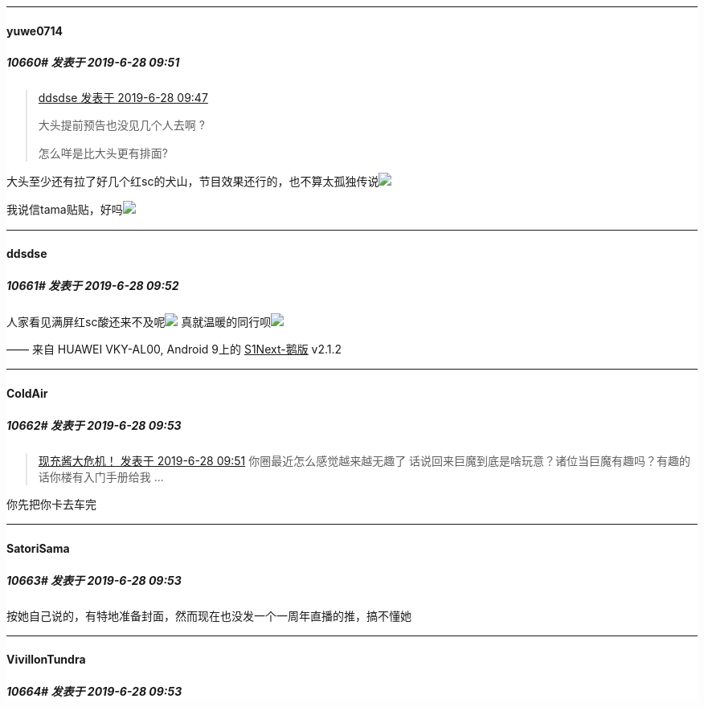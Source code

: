 
*****

####  yuwe0714  
##### 10660#       发表于 2019-6-28 09:51


<blockquote><a href="httphttps://bbs.saraba1st.com/2b/forum.php?mod=redirect&amp;goto=findpost&amp;pid=44306505&amp;ptid=1839962" target="_blank">ddsdse 发表于 2019-6-28 09:47</a>

大头提前预告也没见几个人去啊 ?

怎么咩是比大头更有排面?</blockquote>
大头至少还有拉了好几个红sc的犬山，节目效果还行的，也不算太孤独传说<img src="https://static.saraba1st.com/image/smiley/face2017/075.png" referrerpolicy="no-referrer">

我说信tama贴贴，好吗<img src="https://static.saraba1st.com/image/smiley/face2017/075.png" referrerpolicy="no-referrer">


*****

####  ddsdse  
##### 10661#       发表于 2019-6-28 09:52


人家看见满屏红sc酸还来不及呢<img src="https://static.saraba1st.com/image/smiley/face2017/020.png" referrerpolicy="no-referrer">
真就温暖的同行呗<img src="https://static.saraba1st.com/image/smiley/face2017/067.png" referrerpolicy="no-referrer">

—— 来自 HUAWEI VKY-AL00, Android 9上的 [S1Next-鹅版](https://github.com/ykrank/S1-Next/releases) v2.1.2


*****

####  ColdAir  
##### 10662#       发表于 2019-6-28 09:53


<blockquote><a href="httphttps://bbs.saraba1st.com/2b/forum.php?mod=redirect&amp;goto=findpost&amp;pid=44306544&amp;ptid=1839962" target="_blank">现充酱大危机！ 发表于 2019-6-28 09:51</a>
你圈最近怎么感觉越来越无趣了 话说回来巨魔到底是啥玩意？诸位当巨魔有趣吗？有趣的话你楼有入门手册给我 ...</blockquote>
你先把你卡去车完


*****

####  SatoriSama  
##### 10663#       发表于 2019-6-28 09:53


按她自己说的，有特地准备封面，然而现在也没发一个一周年直播的推，搞不懂她


*****

####  VivillonTundra  
##### 10664#       发表于 2019-6-28 09:53
